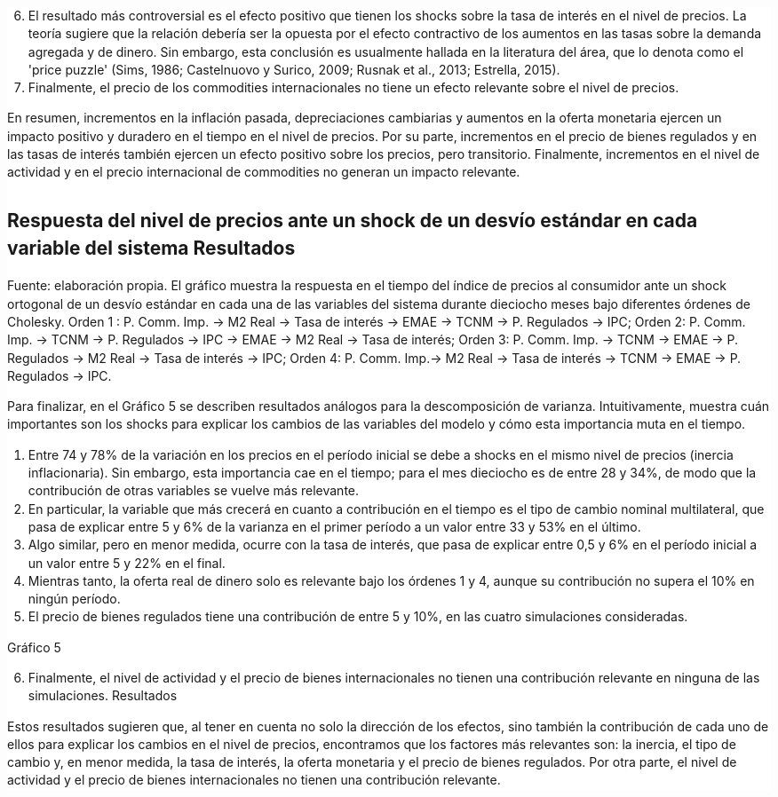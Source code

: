 6. El resultado más controversial es el efecto positivo que tienen los shocks sobre la tasa de interés en el nivel de precios. La teoría sugiere que la relación debería ser la opuesta por el efecto contractivo de los aumentos en las tasas sobre la demanda agregada y de dinero. Sin embargo, esta conclusión es usualmente hallada en la literatura del área, que lo denota como el 'price puzzle' (Sims, 1986; Castelnuovo y Surico, 2009; Rusnak et al., 2013; Estrella, 2015).
7. Finalmente, el precio de los commodities internacionales no tiene un efecto relevante sobre el nivel de precios.

En resumen, incrementos en la inflación pasada, depreciaciones cambiarias y aumentos en la oferta monetaria ejercen un impacto positivo y duradero en el tiempo en el nivel de precios. Por su parte, incrementos en el precio de bienes regulados y en las tasas de interés también ejercen un efecto positivo sobre los precios, pero transitorio. Finalmente, incrementos en el nivel de actividad y en el precio internacional de commodities no generan un impacto relevante.

## Respuesta del nivel de precios ante un shock de un desvío estándar en cada variable del sistema Resultados



Fuente: elaboración propia. El gráfico muestra la respuesta en el tiempo del índice de precios al consumidor ante un shock ortogonal de un desvío estándar en cada una de las variables del sistema durante dieciocho meses bajo diferentes órdenes de Cholesky. Orden 1 : P. Comm. Imp. → M2 Real → Tasa de interés → EMAE → TCNM → P. Regulados → IPC; Orden 2: P. Comm. Imp. → TCNM → P. Regulados → IPC → EMAE → M2 Real → Tasa de interés; Orden 3: P. Comm. Imp. → TCNM → EMAE → P. Regulados → M2 Real → Tasa de interés → IPC; Orden 4: P. Comm. Imp.→ M2 Real → Tasa de interés → TCNM → EMAE → P. Regulados → IPC.

Para finalizar, en el Gráfico 5 se describen resultados análogos para la descomposición de varianza. Intuitivamente, muestra cuán importantes son los shocks para explicar los cambios de las variables del modelo y cómo esta importancia muta en el tiempo.

1. Entre 74 y 78% de la variación en los precios en el período inicial se debe a shocks en el mismo nivel de precios (inercia inflacionaria). Sin embargo, esta importancia cae en el tiempo; para el mes dieciocho es de entre 28 y 34%, de modo que la contribución de otras variables se vuelve más relevante.
2. En particular, la variable que más crecerá en cuanto a contribución en el tiempo es el tipo de cambio nominal multilateral, que pasa de explicar entre 5 y 6% de la varianza en el primer período a un valor entre 33 y 53% en el último.
3. Algo similar, pero en menor medida, ocurre con la tasa de interés, que pasa de explicar entre 0,5 y 6% en el período inicial a un valor entre 5 y 22% en el final.
4. Mientras tanto, la oferta real de dinero solo es relevante bajo los órdenes 1 y 4, aunque su contribución no supera el 10% en ningún período.
5. El precio de bienes regulados tiene una contribución de entre 5 y 10%, en las cuatro simulaciones consideradas.

Gráfico 5

6. Finalmente, el nivel de actividad y el precio de bienes internacionales no tienen una contribución relevante en ninguna de las simulaciones. Resultados

Estos resultados sugieren que, al tener en cuenta no solo la dirección de los efectos, sino también la contribución de cada uno de ellos para explicar los cambios en el nivel de precios, encontramos que los factores más relevantes son: la inercia, el tipo de cambio y, en menor medida, la tasa de interés, la oferta monetaria y el precio de bienes regulados. Por otra parte, el nivel de actividad y el precio de bienes internacionales no tienen una contribución relevante.
